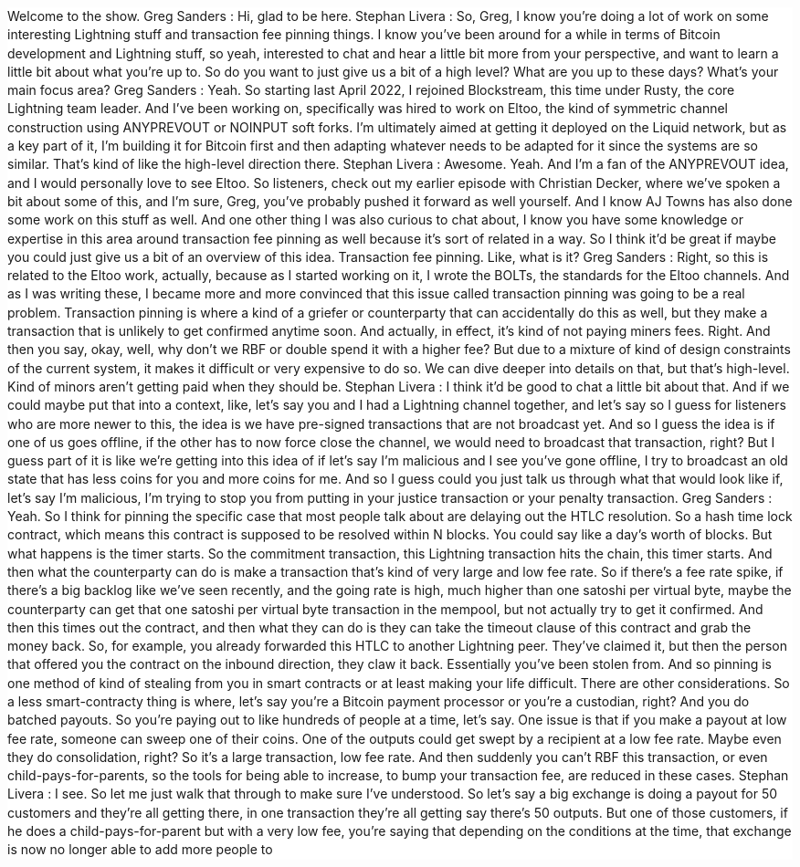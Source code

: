 Welcome to the show.  Greg Sanders :  Hi, glad to be here.  Stephan Livera :  So, Greg, I know you’re doing a lot of work on some interesting Lightning stuff and transaction fee pinning things. I know you’ve been around for a while in terms of Bitcoin development and Lightning stuff, so yeah, interested to chat and hear a little bit more from your perspective, and want to learn a little bit about what you’re up to. So do you want to just give us a bit of a high level? What are you up to these days? What’s your main focus area?  Greg Sanders :  Yeah. So starting last April 2022, I rejoined Blockstream, this time under Rusty, the core Lightning team leader. And I’ve been working on, specifically was hired to work on Eltoo, the kind of symmetric channel construction using ANYPREVOUT or NOINPUT soft forks. I’m ultimately aimed at getting it deployed on the Liquid network, but as a key part of it, I’m building it for Bitcoin first and then adapting whatever needs to be adapted for it since the systems are so similar. That’s kind of like the high-level direction there.  Stephan Livera :  Awesome. Yeah. And I’m a fan of the ANYPREVOUT idea, and I would personally love to see Eltoo. So listeners, check out my earlier episode with Christian Decker, where we’ve spoken a bit about some of this, and I’m sure, Greg, you’ve probably pushed it forward as well yourself. And I know AJ Towns has also done some work on this stuff as well. And one other thing I was also curious to chat about, I know you have some knowledge or expertise in this area around transaction fee pinning as well because it’s sort of related in a way. So I think it’d be great if maybe you could just give us a bit of an overview of this idea. Transaction fee pinning. Like, what is it?  Greg Sanders :  Right, so this is related to the Eltoo work, actually, because as I started working on it, I wrote the BOLTs, the standards for the Eltoo channels. And as I was writing these, I became more and more convinced that this issue called transaction pinning was going to be a real problem. Transaction pinning is where a kind of a griefer or counterparty that can accidentally do this as well, but they make a transaction that is unlikely to get confirmed anytime soon. And actually, in effect, it’s kind of not paying miners fees. Right. And then you say, okay, well, why don’t we RBF or double spend it with a higher fee? But due to a mixture of kind of design constraints of the current system, it makes it difficult or very expensive to do so. We can dive deeper into details on that, but that’s high-level. Kind of minors aren’t getting paid when they should be.  Stephan Livera :  I think it’d be good to chat a little bit about that. And if we could maybe put that into a context, like, let’s say you and I had a Lightning channel together, and let’s say so I guess for listeners who are more newer to this, the idea is we have pre-signed transactions that are not broadcast yet. And so I guess the idea is if one of us goes offline, if the other has to now force close the channel, we would need to broadcast that transaction, right? But I guess part of it is like we’re getting into this idea of if let’s say I’m malicious and I see you’ve gone offline, I try to broadcast an old state that has less coins for you and more coins for me. And so I guess could you just talk us through what that would look like if, let’s say I’m malicious, I’m trying to stop you from putting in your justice transaction or your penalty transaction.  Greg Sanders :  Yeah. So I think for pinning the specific case that most people talk about are delaying out the HTLC resolution. So a hash time lock contract, which means this contract is supposed to be resolved within N blocks. You could say like a day’s worth of blocks. But what happens is the timer starts. So the commitment transaction, this Lightning transaction hits the chain, this timer starts. And then what the counterparty can do is make a transaction that’s kind of very large and low fee rate. So if there’s a fee rate spike, if there’s a big backlog like we’ve seen recently, and the going rate is high, much higher than one satoshi per virtual byte, maybe the counterparty can get that one satoshi per virtual byte transaction in the mempool, but not actually try to get it confirmed. And then this times out the contract, and then what they can do is they can take the timeout clause of this contract and grab the money back. So, for example, you already forwarded this HTLC to another Lightning peer. They’ve claimed it, but then the person that offered you the contract on the inbound direction, they claw it back. Essentially you’ve been stolen from. And so pinning is one method of kind of stealing from you in smart contracts or at least making your life difficult. There are other considerations. So a less smart-contracty thing is where, let’s say you’re a Bitcoin payment processor or you’re a custodian, right? And you do batched payouts. So you’re paying out to like hundreds of people at a time, let’s say. One issue is that if you make a payout at low fee rate, someone can sweep one of their coins. One of the outputs could get swept by a recipient at a low fee rate. Maybe even they do consolidation, right? So it’s a large transaction, low fee rate. And then suddenly you can’t RBF this transaction, or even child-pays-for-parents, so the tools for being able to increase, to bump your transaction fee, are reduced in these cases.  Stephan Livera :  I see. So let me just walk that through to make sure I’ve understood. So let’s say a big exchange is doing a payout for 50 customers and they’re all getting there, in one transaction they’re all getting say there’s 50 outputs. But one of those customers, if he does a child-pays-for-parent but with a very low fee, you’re saying that depending on the conditions at the time, that exchange is now no longer able to add more people to